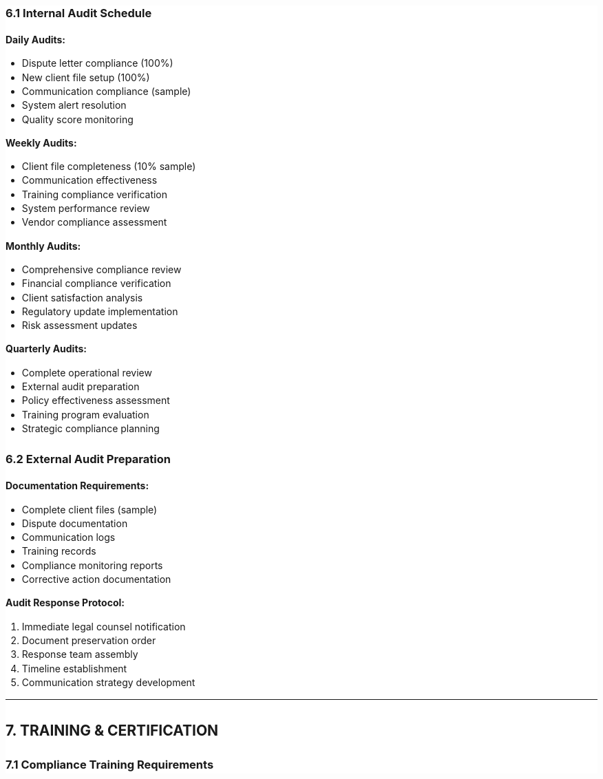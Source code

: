 ### 6.1 Internal Audit Schedule

**Daily Audits:**
- Dispute letter compliance (100%)
- New client file setup (100%)
- Communication compliance (sample)
- System alert resolution
- Quality score monitoring

**Weekly Audits:**
- Client file completeness (10% sample)
- Communication effectiveness
- Training compliance verification
- System performance review
- Vendor compliance assessment

**Monthly Audits:**
- Comprehensive compliance review
- Financial compliance verification
- Client satisfaction analysis
- Regulatory update implementation
- Risk assessment updates

**Quarterly Audits:**
- Complete operational review
- External audit preparation
- Policy effectiveness assessment
- Training program evaluation
- Strategic compliance planning

### 6.2 External Audit Preparation

**Documentation Requirements:**
- Complete client files (sample)
- Dispute documentation
- Communication logs
- Training records
- Compliance monitoring reports
- Corrective action documentation

**Audit Response Protocol:**
1. Immediate legal counsel notification
2. Document preservation order
3. Response team assembly
4. Timeline establishment
5. Communication strategy development

---

## 7. TRAINING & CERTIFICATION

### 7.1 Compliance Training Requirements
